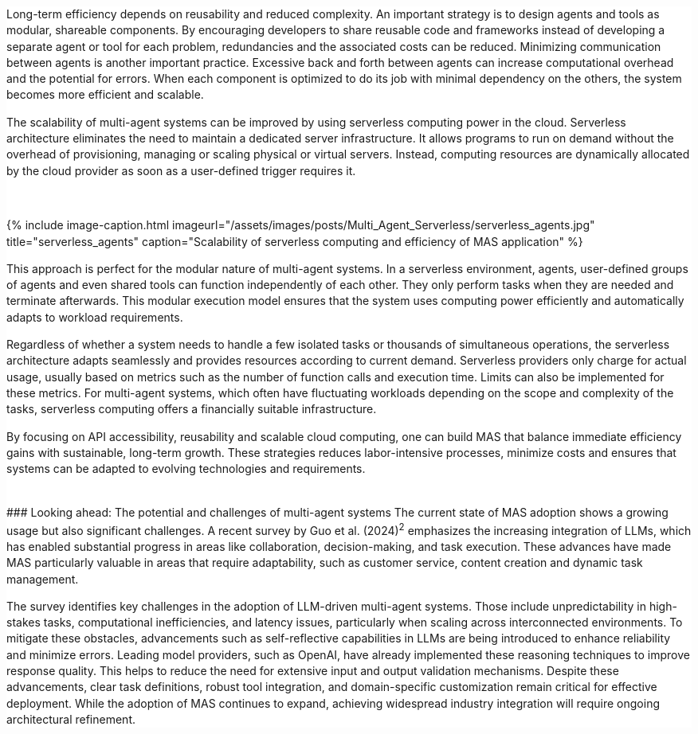 Long-term efficiency depends on reusability and reduced complexity. An important strategy is to design agents and tools as modular, shareable components. By encouraging developers to share reusable code and frameworks instead of developing a separate agent or tool for each problem, redundancies and the associated costs can be reduced. Minimizing communication between agents is another important practice. Excessive back and forth between agents can increase computational overhead and the potential for errors. When each component is optimized to do its job with minimal dependency on the others, the system becomes more efficient and scalable.

The scalability of multi-agent systems can be improved by using serverless computing power in the cloud. Serverless architecture eliminates the need to maintain a dedicated server infrastructure. It allows programs to run on demand without the overhead of provisioning, managing or scaling physical or virtual servers. Instead, computing resources are dynamically allocated by the cloud provider as soon as a user-defined trigger requires it.

<br>

{% include image-caption.html imageurl="/assets/images/posts/Multi_Agent_Serverless/serverless_agents.jpg" title="serverless_agents" caption="Scalability of serverless computing and efficiency of MAS application" %}

This approach is perfect for the modular nature of multi-agent systems. In a serverless environment, agents, user-defined groups of agents and even shared tools can function independently of each other. They only perform tasks when they are needed and terminate afterwards. This modular execution model ensures that the system uses computing power efficiently and automatically adapts to workload requirements. 

Regardless of whether a system needs to handle a few isolated tasks or thousands of simultaneous operations, the serverless architecture adapts seamlessly and provides resources according to current demand. Serverless providers only charge for actual usage, usually based on metrics such as the number of function calls and execution time. Limits can also be implemented for these metrics. For multi-agent systems, which often have fluctuating workloads depending on the scope and complexity of the tasks, serverless computing offers a financially suitable infrastructure.

By focusing on API accessibility, reusability and scalable cloud computing, one can build MAS that balance immediate efficiency gains with sustainable, long-term growth. These strategies reduces labor-intensive processes, minimize costs and ensures that systems can be adapted to evolving technologies and requirements.


<br>
### Looking ahead: The potential and challenges of multi-agent systems
The current state of MAS adoption shows a growing usage but also significant challenges. A recent survey by Guo et al. (2024)<sup>2</sup> emphasizes the increasing integration of LLMs, which has enabled substantial progress in areas like collaboration, decision-making, and task execution. 
These advances have made MAS particularly valuable in areas that require adaptability, such as customer service, content creation and dynamic task management. 

The survey identifies key challenges in the adoption of LLM-driven multi-agent systems. Those include unpredictability in high-stakes tasks, computational inefficiencies, and latency issues, particularly when scaling across interconnected environments. To mitigate these obstacles, advancements such as self-reflective capabilities in LLMs are being introduced to enhance reliability and minimize errors. Leading model providers, such as OpenAI, have already implemented these reasoning techniques to improve response quality. This helps to reduce the need for extensive input and output validation mechanisms. Despite these advancements, clear task definitions, robust tool integration, and domain-specific customization remain critical for effective deployment. While the adoption of MAS continues to expand, achieving widespread industry integration will require ongoing architectural refinement. 
